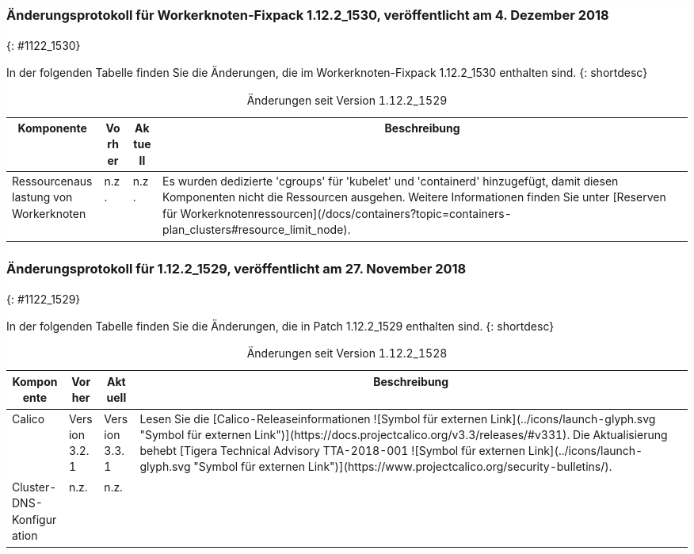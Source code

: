### Änderungsprotokoll für Workerknoten-Fixpack 1.12.2_1530, veröffentlicht am 4. Dezember 2018
{: #1122_1530}

In der folgenden Tabelle finden Sie die Änderungen, die im Workerknoten-Fixpack 1.12.2_1530 enthalten sind.
{: shortdesc}

<table summary="Seit Version 1.12.2_1529 vorgenommene Änderungen">
<caption>Änderungen seit Version 1.12.2_1529</caption>
<thead>
<tr>
<th>Komponente</th>
<th>Vorher</th>
<th>Aktuell</th>
<th>Beschreibung</th>
</tr>
</thead>
<tbody>
<tr>
<td>Ressourcenauslastung von Workerknoten</td>
<td>n.z.</td>
<td>n.z.</td>
<td>Es wurden dedizierte 'cgroups' für 'kubelet' und 'containerd' hinzugefügt, damit diesen Komponenten nicht die Ressourcen ausgehen. Weitere Informationen finden Sie unter [Reserven für Workerknotenressourcen](/docs/containers?topic=containers-plan_clusters#resource_limit_node).</td>
</tr>
</tbody>
</table>



### Änderungsprotokoll für 1.12.2_1529, veröffentlicht am 27. November 2018
{: #1122_1529}

In der folgenden Tabelle finden Sie die Änderungen, die in Patch 1.12.2_1529 enthalten sind.
{: shortdesc}

<table summary="Seit Version 1.12.2_1528 vorgenommene Änderungen">
<caption>Änderungen seit Version 1.12.2_1528</caption>
<thead>
<tr>
<th>Komponente</th>
<th>Vorher</th>
<th>Aktuell</th>
<th>Beschreibung</th>
</tr>
</thead>
<tbody>
<tr>
<td>Calico</td>
<td>Version 3.2.1</td>
<td>Version 3.3.1</td>
<td>Lesen Sie die [Calico-Releaseinformationen ![Symbol für externen Link](../icons/launch-glyph.svg "Symbol für externen Link")](https://docs.projectcalico.org/v3.3/releases/#v331). Die Aktualisierung behebt [Tigera Technical Advisory TTA-2018-001 ![Symbol für externen Link](../icons/launch-glyph.svg "Symbol für externen Link")](https://www.projectcalico.org/security-bulletins/).</td>
</tr>
<tr>
<td>Cluster-DNS-Konfiguration</td>
<td>n.z.</td>
<td>n.z.</td>